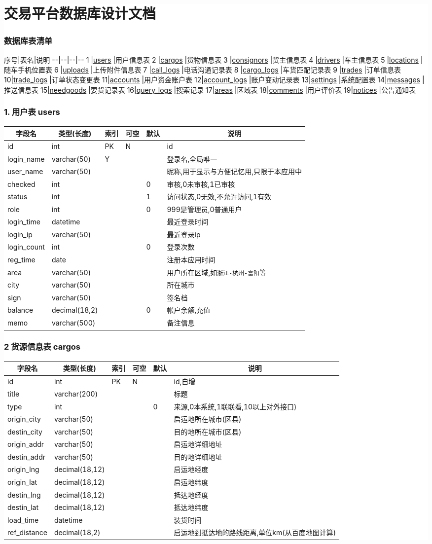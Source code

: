 交易平台数据库设计文档
==================

### 数据库表清单

序号|表名|说明
--|--|--|--
1 |[users](#users)					|用户信息表
2 |[cargos](#cargos)				|货物信息表
3 |[consignors](#consignors)		|货主信息表
4 |[drivers](#drivers)				|车主信息表
5 |[locations](#locations)			|随车手机位置表
6 |[uploads](#uploads)				|上传附件信息表
7 |[call_logs](#call_logs)			|电话沟通记录表
8 |[cargo_logs](#cargo_logs)		|车货匹配记录表
9 |[trades](#trades)				|订单信息表
10|[trade_logs](#trade_logs)		|订单状态变更表
11|[accounts](#accounts)			|用户资金账户表
12|[account_logs](#account_logs)	|账户变动记录表
13|[settings](#settings)			|系统配置表
14|[messages](#messages)			|推送信息表
15|[needgoods](#needgoods)			|要货记录表
16|[query_logs](#query_logs)		|搜索记录
17|[areas](#areas)					|区域表
18|[comments](#comments)			|用户评价表
19|[notices](#notices)				|公告通知表

### 1. <label id="users">用户表 users</label>

字段名	|类型(长度)	|索引	|可空	|默认|说明
-------|----------|------|------|------|----
id				|int			|PK	|N	|	|id
login_name		|varchar(50)	|Y	|	|	|登录名,全局唯一
user_name		|varchar(50)	|	|	|	|昵称,用于显示与方便记忆用,只限于本应用中
checked			|int			|	|	|0	|审核,0未审核,1已审核
status			|int			|	|	|1	|访问状态,0无效,不允许访问,1有效
role			|int			|	|	|0	|999是管理员,0普通用户
login_time		|datetime		|	|	|	|最近登录时间
login_ip		|varchar(50)	|	|	|	|最近登录ip
login_count		|int			|	|	|0	|登录次数
reg_time		|date			|	|	|	|注册本应用时间
area			|varchar(50)	|	|	|	|用户所在区域,如`浙江-杭州-富阳`等
city			|varchar(50)	|	|	|	|所在城市
sign			|varchar(50)	|	|	|	|签名档
balance			|decimal(18,2)	|	|	|0	|帐户余额,充值
memo			|varchar(500)	|	|	|	|备注信息

### 2 <label id="cargos">货源信息表 cargos</label>

字段名			|类型(长度)		|索引|可空|默认|说明
----------------|--------------|-------|----|------|----
id				|int			|PK	|N 	|	|id,自增
title			|varchar(200)	|  	|  	|	|标题
type			|int			|	|	|0	|来源,0本系统,1联联看,10以上对外接口)
origin_city		|varchar(50)	|	|	|	|启运地所在城市(区县)
destin_city		|varchar(50)	|	|	|	|目的地所在城市(区县)
origin_addr		|varchar(50)	|	|	|	|启运地详细地址
destin_addr		|varchar(50)	|	|	|	|目的地详细地址
origin_lng		|decimal(18,12)	|	|	|	|启运地经度
origin_lat		|decimal(18,12)	|	|	|	|启运地纬度
destin_lng		|decimal(18,12)	|	|	|	|抵达地经度
destin_lat		|decimal(18,12)	|	|	|	|抵达地纬度
load_time		|datetime		|	|	|	|装货时间
ref_distance	|decimal(18,2)	|	|	|	|启运地到抵达地的路线距离,单位km(从百度地图计算)
